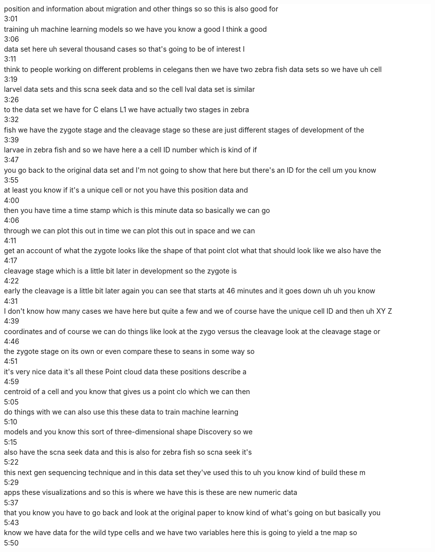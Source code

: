 position and information about migration and other things so so this is also good for     
3:01     
training uh machine learning models so we have you know a good I think a good     
3:06     
data set here uh several thousand cases so that's going to be of interest I     
3:11     
think to people working on different problems in celegans then we have two zebra fish data sets so we have uh cell     
3:19     
larvel data sets and this scna seek data and so the cell lval data set is similar     
3:26     
to the data set we have for C elans L1 we have actually two stages in zebra     
3:32     
fish we have the zygote stage and the cleavage stage so these are just different stages of development of the     
3:39     
larvae in zebra fish and so we have here a a cell ID number which is kind of if     
3:47     
you go back to the original data set and I'm not going to show that here but there's an ID for the cell um you know     
3:55     
at least you know if it's a unique cell or not you have this position data and     
4:00     
then you have time a time stamp which is this minute data so basically we can go     
4:06     
through we can plot this out in time we can plot this out in space and we can     
4:11     
get an account of what the zygote looks like the shape of that point clot what that should look like we also have the     
4:17     
cleavage stage which is a little bit later in development so the zygote is     
4:22     
early the cleavage is a little bit later again you can see that starts at 46 minutes and it goes down uh uh you know     
4:31     
I don't know how many cases we have here but quite a few and we of course have the unique cell ID and then uh XY Z     
4:39     
coordinates and of course we can do things like look at the zygo versus the cleavage look at the cleavage stage or     
4:46     
the zygote stage on its own or even compare these to seans in some way so     
4:51     
it's very nice data it's all these Point cloud data these positions describe a     
4:59     
centroid of a cell and you know that gives us a point clo which we can then     
5:05     
do things with we can also use this these data to train machine learning     
5:10     
models and you know this sort of three-dimensional shape Discovery so we     
5:15     
also have the scna seek data and this is also for zebra fish so scna seek it's     
5:22     
this next gen sequencing technique and in this data set they've used this to uh you know kind of build these m     
5:29     
apps these visualizations and so this is where we have this is these are new numeric data     
5:37     
that you know you have to go back and look at the original paper to know kind of what's going on but basically you     
5:43     
know we have data for the wild type cells and we have two variables here this is going to yield a tne map so     
5:50     